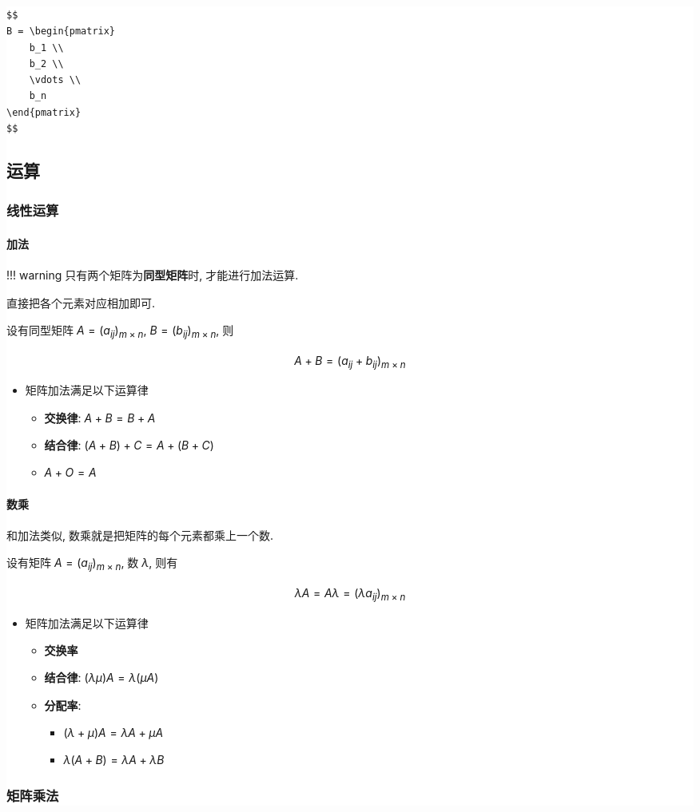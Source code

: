     $$
    B = \begin{pmatrix}
        b_1 \\
        b_2 \\
        \vdots \\
        b_n
    \end{pmatrix}
    $$

## 运算

### 线性运算

#### 加法

!!! warning
    只有两个矩阵为**同型矩阵**时, 才能进行加法运算.

直接把各个元素对应相加即可.

设有同型矩阵 $A = (a_{ij})_{m \times n}$, $B = (b_{ij})_{m \times n}$, 则

$$
A + B = (a_{ij} + b_{ij})_{m \times n}
$$

- 矩阵加法满足以下运算律

    - **交换律**: $A + B = B + A$

    - **结合律**: $(A + B) + C = A + (B + C)$

    - $A + O = A$

#### 数乘

和加法类似, 数乘就是把矩阵的每个元素都乘上一个数.

设有矩阵 $A = (a_{ij})_{m \times n}$, 数 $\lambda$, 则有

$$
\lambda A = A \lambda = (\lambda a_{ij})_{m \times n}
$$

- 矩阵加法满足以下运算律

    - **交换率**

    - **结合律**: $(\lambda \mu) A = \lambda (\mu A)$

    - **分配率**: 

        - $(\lambda + \mu) A = \lambda A + \mu A$

        - $\lambda (A + B) = \lambda A + \lambda B$

### 矩阵乘法
